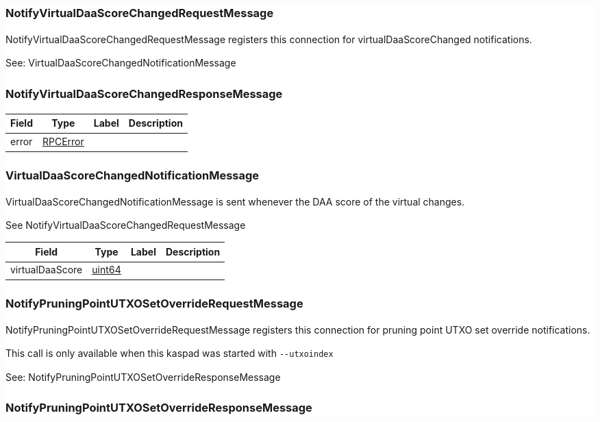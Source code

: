 
<a name="protowire.NotifyVirtualDaaScoreChangedRequestMessage"></a>

### NotifyVirtualDaaScoreChangedRequestMessage
NotifyVirtualDaaScoreChangedRequestMessage registers this connection for
virtualDaaScoreChanged notifications.

See: VirtualDaaScoreChangedNotificationMessage






<a name="protowire.NotifyVirtualDaaScoreChangedResponseMessage"></a>

### NotifyVirtualDaaScoreChangedResponseMessage



| Field | Type | Label | Description |
| ----- | ---- | ----- | ----------- |
| error | [RPCError](#protowire.RPCError) |  |  |






<a name="protowire.VirtualDaaScoreChangedNotificationMessage"></a>

### VirtualDaaScoreChangedNotificationMessage
VirtualDaaScoreChangedNotificationMessage is sent whenever the DAA score
of the virtual changes.

See NotifyVirtualDaaScoreChangedRequestMessage


| Field | Type | Label | Description |
| ----- | ---- | ----- | ----------- |
| virtualDaaScore | [uint64](#uint64) |  |  |






<a name="protowire.NotifyPruningPointUTXOSetOverrideRequestMessage"></a>

### NotifyPruningPointUTXOSetOverrideRequestMessage
NotifyPruningPointUTXOSetOverrideRequestMessage registers this connection for
pruning point UTXO set override notifications.

This call is only available when this kaspad was started with `--utxoindex`

See: NotifyPruningPointUTXOSetOverrideResponseMessage






<a name="protowire.NotifyPruningPointUTXOSetOverrideResponseMessage"></a>

### NotifyPruningPointUTXOSetOverrideResponseMessage
